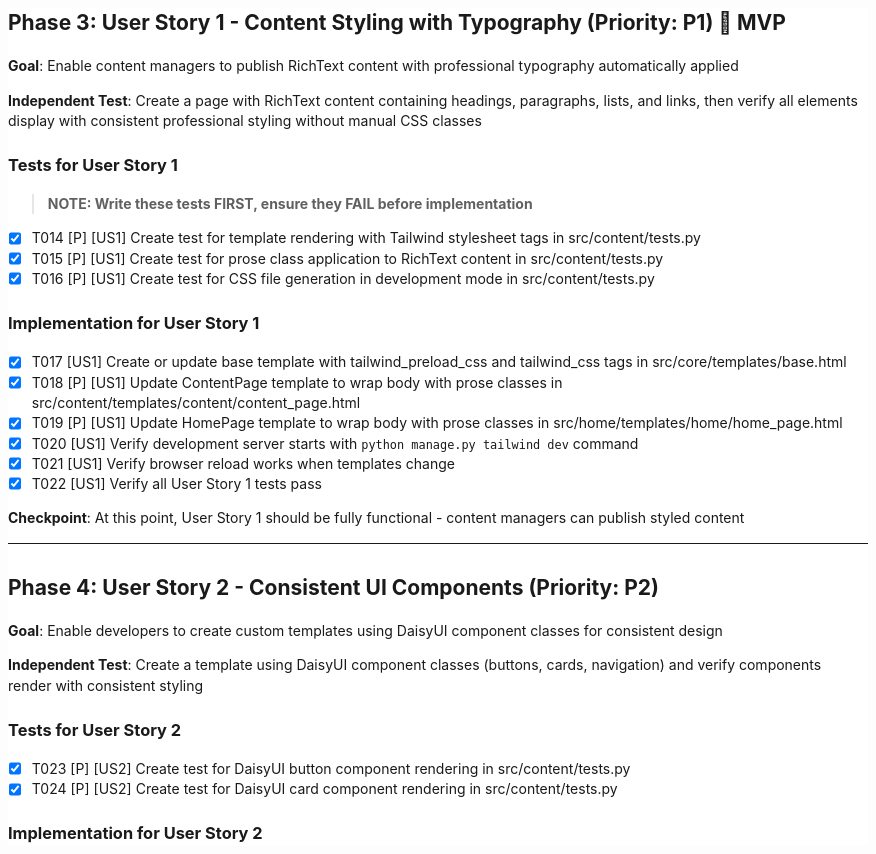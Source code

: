 ## Phase 3: User Story 1 - Content Styling with Typography (Priority: P1) 🎯 MVP

**Goal**: Enable content managers to publish RichText content with professional typography automatically applied

**Independent Test**: Create a page with RichText content containing headings, paragraphs, lists, and links, then verify all elements display with consistent professional styling without manual CSS classes

### Tests for User Story 1

> **NOTE: Write these tests FIRST, ensure they FAIL before implementation**

- [x] T014 [P] [US1] Create test for template rendering with Tailwind stylesheet tags in src/content/tests.py
- [x] T015 [P] [US1] Create test for prose class application to RichText content in src/content/tests.py
- [x] T016 [P] [US1] Create test for CSS file generation in development mode in src/content/tests.py

### Implementation for User Story 1

- [x] T017 [US1] Create or update base template with tailwind_preload_css and tailwind_css tags in src/core/templates/base.html
- [x] T018 [P] [US1] Update ContentPage template to wrap body with prose classes in src/content/templates/content/content_page.html
- [x] T019 [P] [US1] Update HomePage template to wrap body with prose classes in src/home/templates/home/home_page.html
- [x] T020 [US1] Verify development server starts with `python manage.py tailwind dev` command
- [x] T021 [US1] Verify browser reload works when templates change
- [x] T022 [US1] Verify all User Story 1 tests pass

**Checkpoint**: At this point, User Story 1 should be fully functional - content managers can publish styled content

---

## Phase 4: User Story 2 - Consistent UI Components (Priority: P2)

**Goal**: Enable developers to create custom templates using DaisyUI component classes for consistent design

**Independent Test**: Create a template using DaisyUI component classes (buttons, cards, navigation) and verify components render with consistent styling

### Tests for User Story 2

- [x] T023 [P] [US2] Create test for DaisyUI button component rendering in src/content/tests.py
- [x] T024 [P] [US2] Create test for DaisyUI card component rendering in src/content/tests.py

### Implementation for User Story 2
